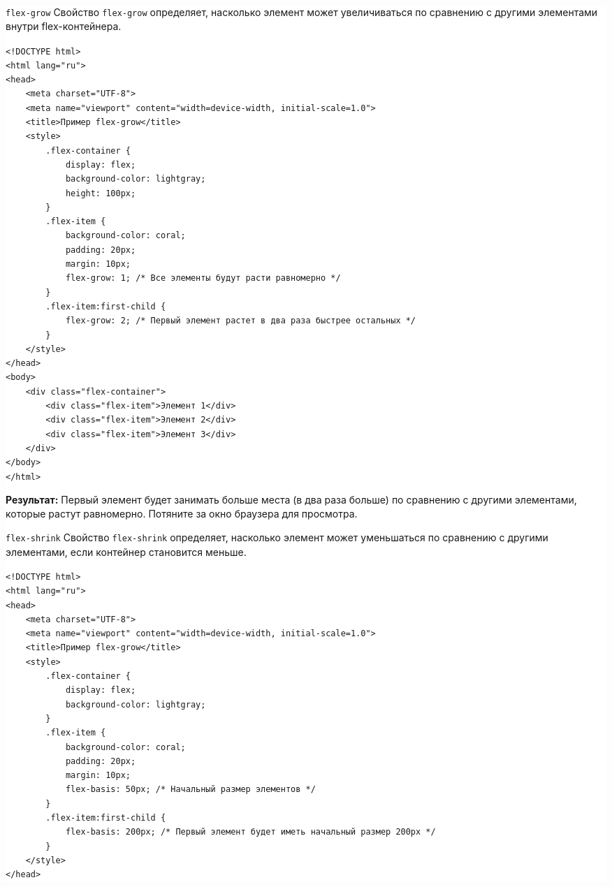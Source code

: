`flex-grow`
Свойство `flex-grow` определяет, насколько элемент может увеличиваться по сравнению с другими элементами внутри flex-контейнера.
```
<!DOCTYPE html> 
<html lang="ru"> 
<head>     
	<meta charset="UTF-8">     
	<meta name="viewport" content="width=device-width, initial-scale=1.0">     
	<title>Пример flex-grow</title>     
	<style>         
		.flex-container {             
			display: flex;             
			background-color: lightgray;             
			height: 100px;         
		}         
		.flex-item {             
			background-color: coral;             
			padding: 20px;             
			margin: 10px;             
			flex-grow: 1; /* Все элементы будут расти равномерно */ 
		}         
		.flex-item:first-child {             
			flex-grow: 2; /* Первый элемент растет в два раза быстрее остальных */         
		}     
	</style> 
</head> 
<body>     
	<div class="flex-container">         
		<div class="flex-item">Элемент 1</div>         
		<div class="flex-item">Элемент 2</div>         
		<div class="flex-item">Элемент 3</div>     
	</div> 
</body> 
</html>
```
**Результат:** Первый элемент будет занимать больше места (в два раза больше) по сравнению с другими элементами, которые растут равномерно. Потяните за окно браузера для просмотра.

`flex-shrink`
Свойство `flex-shrink` определяет, насколько элемент может уменьшаться по сравнению с другими элементами, если контейнер становится меньше.
```
<!DOCTYPE html> 
<html lang="ru"> 
<head>     
	<meta charset="UTF-8">     
	<meta name="viewport" content="width=device-width, initial-scale=1.0">     
	<title>Пример flex-grow</title>     
	<style>         
		.flex-container { 
			display: flex; 
			background-color: lightgray; 
		} 
		.flex-item { 
			background-color: coral; 
			padding: 20px; 
			margin: 10px; 
			flex-basis: 50px; /* Начальный размер элементов */ 
		} 
		.flex-item:first-child { 
			flex-basis: 200px; /* Первый элемент будет иметь начальный размер 200px */ 
		}
	</style> 
</head> 
```